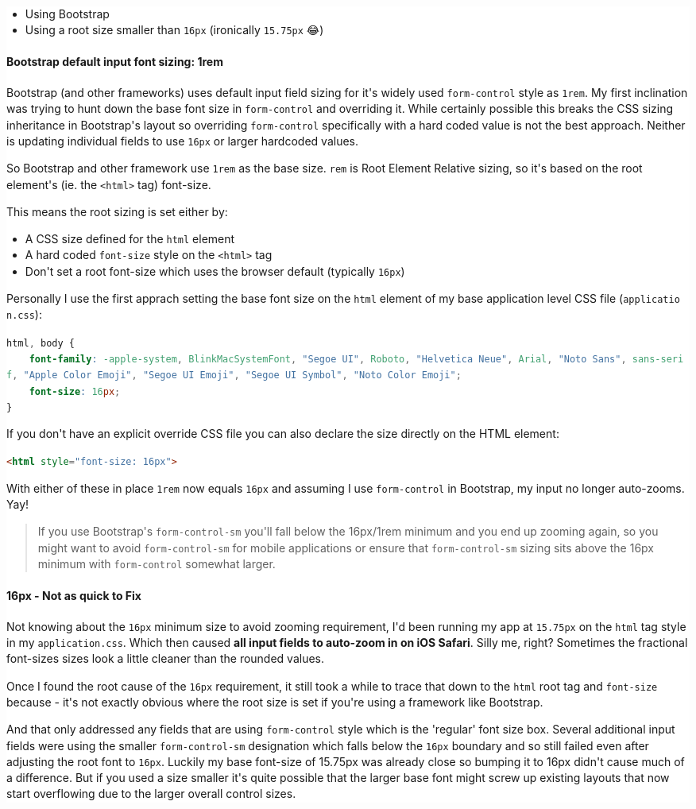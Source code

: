 * Using Bootstrap
* Using a root size smaller than `16px` (ironically `15.75px` 😂)

#### Bootstrap default input font sizing: 1rem
Bootstrap (and other frameworks) uses default input field sizing for it's widely used `form-control` style as `1rem`. My first inclination was trying to hunt down the base font size in `form-control` and overriding it. While certainly possible this breaks the CSS sizing inheritance in Bootstrap's layout so overriding `form-control` specifically with a hard coded value is not the best approach. Neither is updating individual fields to use `16px` or larger hardcoded values.

So Bootstrap and other framework use `1rem` as the base size. `rem` is Root Element Relative sizing, so it's based on the root element's (ie. the `<html>` tag) font-size. 

This means the root sizing is set either by:

* A CSS size defined for the `html` element
* A hard coded `font-size` style on the `<html>` tag
* Don't set a root font-size which uses the browser default (typically `16px`)

Personally I use the first apprach setting the base font size on the `html` element of my base application level CSS file (`application.css`):

```css
html, body {
    font-family: -apple-system, BlinkMacSystemFont, "Segoe UI", Roboto, "Helvetica Neue", Arial, "Noto Sans", sans-serif, "Apple Color Emoji", "Segoe UI Emoji", "Segoe UI Symbol", "Noto Color Emoji";
    font-size: 16px;
}
```

If you don't have an explicit override CSS file you can also declare the size directly on the HTML element:

```html
<html style="font-size: 16px">
```

With either of these in place `1rem` now equals `16px` and assuming I use `form-control` in Bootstrap, my input no longer auto-zooms. Yay!

> If you use Bootstrap's `form-control-sm` you'll fall below the 16px/1rem minimum and you end up zooming again, so you might want to avoid `form-control-sm` for mobile applications or ensure that `form-control-sm` sizing sits above the 16px minimum with `form-control` somewhat larger.

#### 16px - Not as quick to Fix
Not knowing about the `16px` minimum size to avoid zooming requirement, I'd been running my app at `15.75px` on the `html` tag style in my `application.css`. Which then caused **all input fields to auto-zoom in on iOS Safari**. Silly me, right? Sometimes the fractional font-sizes sizes look a little cleaner than the rounded values.

Once I found the root cause of the `16px` requirement, it still took a while to trace that down to the `html` root tag and `font-size` because - it's not exactly obvious where the root size is set if you're using a framework like Bootstrap.

And that only addressed any fields that are using `form-control` style which is the 'regular' font size box. Several additional input fields were using the smaller `form-control-sm` designation which falls below the `16px` boundary and so still failed even after adjusting the root font to `16px`. Luckily my base font-size of 15.75px was already close so bumping it to 16px didn't cause much of a difference. But if you used a size smaller it's quite possible that the larger base font might screw up existing layouts that now start overflowing due to the larger overall control sizes.
